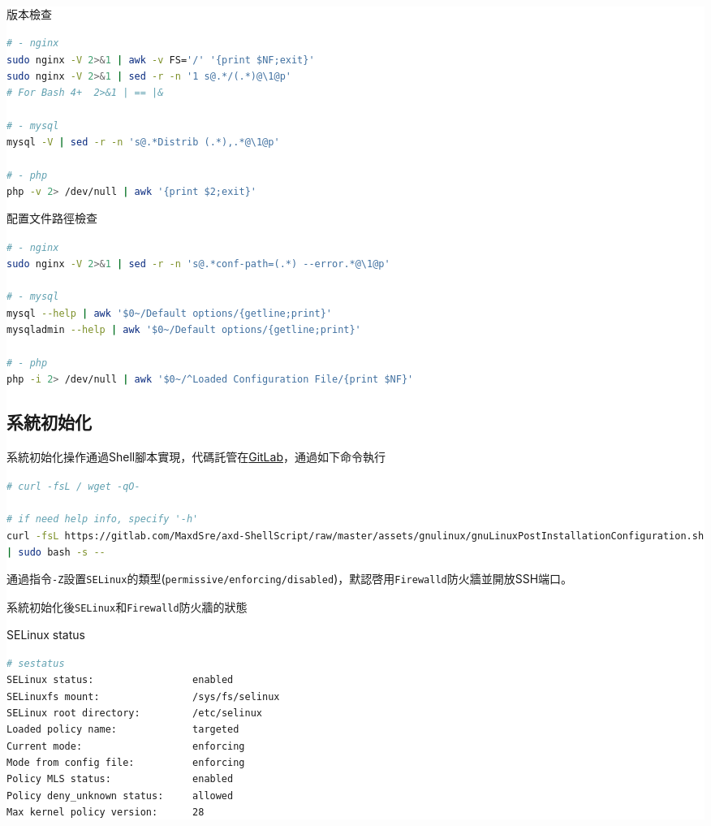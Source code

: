 
版本檢查

```bash
# - nginx
sudo nginx -V 2>&1 | awk -v FS='/' '{print $NF;exit}'
sudo nginx -V 2>&1 | sed -r -n '1 s@.*/(.*)@\1@p'
# For Bash 4+  2>&1 | == |&

# - mysql
mysql -V | sed -r -n 's@.*Distrib (.*),.*@\1@p'

# - php
php -v 2> /dev/null | awk '{print $2;exit}'
```

配置文件路徑檢查

```bash
# - nginx
sudo nginx -V 2>&1 | sed -r -n 's@.*conf-path=(.*) --error.*@\1@p'

# - mysql
mysql --help | awk '$0~/Default options/{getline;print}'
mysqladmin --help | awk '$0~/Default options/{getline;print}'

# - php
php -i 2> /dev/null | awk '$0~/^Loaded Configuration File/{print $NF}'
```

## 系統初始化
系統初始化操作通過Shell腳本實現，代碼託管在[GitLab](https://gitlab.com/MaxdSre/axd-ShellScript/blob/master/assets/gnulinux/gnuLinuxPostInstallationConfiguration.sh)，通過如下命令執行

```bash
# curl -fsL / wget -qO-

# if need help info, specify '-h'
curl -fsL https://gitlab.com/MaxdSre/axd-ShellScript/raw/master/assets/gnulinux/gnuLinuxPostInstallationConfiguration.sh | sudo bash -s --
```

<script src="https://asciinema.org/a/189224.js" id="asciicast-189224" async></script>

通過指令`-Z`設置`SELinux`的類型(`permissive/enforcing/disabled`)，默認啓用`Firewalld`防火牆並開放SSH端口。

系統初始化後`SELinux`和`Firewalld`防火牆的狀態

SELinux status

```bash
# sestatus
SELinux status:                 enabled
SELinuxfs mount:                /sys/fs/selinux
SELinux root directory:         /etc/selinux
Loaded policy name:             targeted
Current mode:                   enforcing
Mode from config file:          enforcing
Policy MLS status:              enabled
Policy deny_unknown status:     allowed
Max kernel policy version:      28
```
